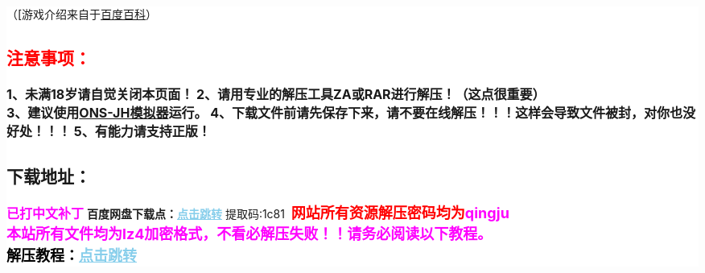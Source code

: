 （[游戏介绍来自于[百度百科](https://baike.baidu.com/item/eden%2A/9227015?fromtitle=Eden&fromid=293736&fr=aladdin)）
<br>





## <font color=#FF0000 >注意事项：</font>
<font size=3><b>1、未满18岁请自觉关闭本页面！
2、请用专业的解压工具ZA或RAR进行解压！（这点很重要）           
3、建议使用[ONS-JH模拟器](https://wwi.lanzoui.com/imwAbsndlch)运行。
4、下载文件前请先保存下来，请不要在线解压！！！这样会导致文件被封，对你也没好处！！！
5、有能力请支持正版！</b></font>

## 下载地址：
<font color=#FF00FF size=3><b>已打中文补丁</b></font>
<b>百度网盘下载点：</b><a href="https://pan.baidu.com/s/1J1UzD3piAAGfZUzQ5Jbt5A?pwd=1c81" style="color: #87CEEB;"><b>点击跳转</b></a> 提取码:1c81
<a style="padding: 0" href="https://post.qingju.org/AD/"><img style="max-width:100%" src="https://img.acgus.top/i/2024/07/478f689b8021d8d499ab43d21acf137a.gif" alt=""></a>
<b><font color=#FF0000 size=4>网站所有资源解压密码均为</b></font><b><font color=#FF00FF size=4>qingju</font><font color=#FF0000 ></font></b><br><b><font color=#FF00FF size=4>本站所有文件均为lz4加密格式，不看必解压失败！！请务必阅读以下教程。</b></font><br><b><font color=#000 size=4>解压教程：</b><a href="https://post.qingju.org/tutorial/000/" style="color: #87CEEB;"><b>点击跳转</b></a>